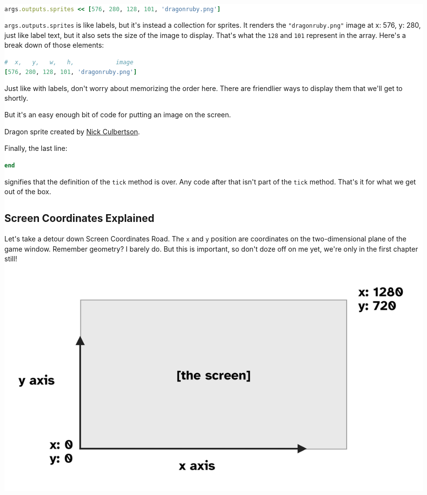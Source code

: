 ``` ruby
args.outputs.sprites << [576, 280, 128, 101, 'dragonruby.png']
```

`args.outputs.sprites` is like labels, but it's instead a collection for sprites. It renders the `"dragonruby.png"` image at x: 576, y: 280, just like label text, but it also sets the size of the image to display. That's what the `128` and `101` represent in the array. Here's a break down of those elements:

``` ruby
#  x,   y,   w,   h,            image
[576, 280, 128, 101, 'dragonruby.png']
```

Just like with labels, don't worry about memorizing the order here. There are friendlier ways to display them that we'll get to shortly.

But it's an easy enough bit of code for putting an image on the screen.

Dragon sprite created by [Nick Culbertson](https://twitter.com/MobyPixel).

Finally, the last line:

``` ruby
end
```

signifies that the definition of the `tick` method is over. Any code after that isn't part of the `tick` method. That's it for what we get out of the box.

## Screen Coordinates Explained

Let's take a detour down Screen Coordinates Road. The `x` and `y` position are coordinates on the two-dimensional plane of the game window. Remember geometry? I barely do. But this is important, so don't doze off on me yet, we're only in the first chapter still!

![diagram showing x, y axis with 0, 0 being in the bottom left and 1280, 720 being in the upper right](./img/c01-coords.png)
